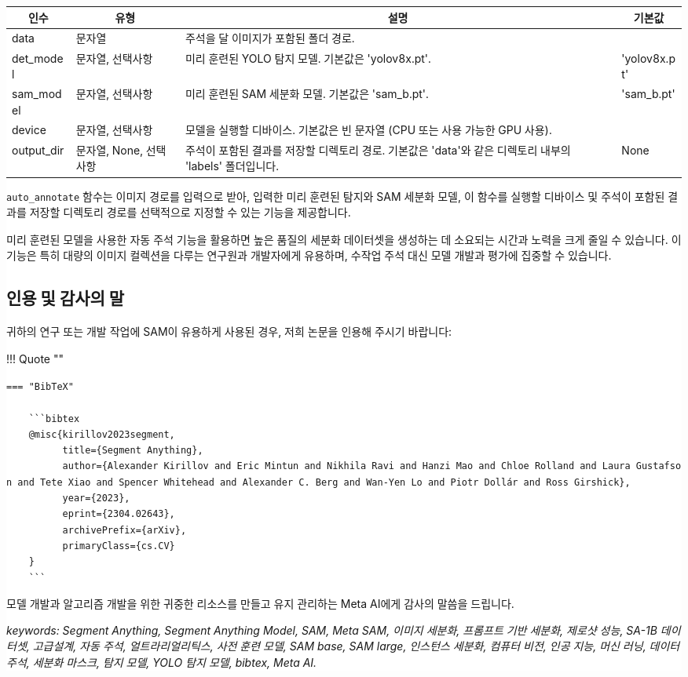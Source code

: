| 인수         | 유형              | 설명                                                                | 기본값          |
| ---------- | --------------- | ----------------------------------------------------------------- | ------------ |
| data       | 문자열             | 주석을 달 이미지가 포함된 폴더 경로.                                             |              |
| det_model  | 문자열, 선택사항       | 미리 훈련된 YOLO 탐지 모델. 기본값은 'yolov8x.pt'.                             | 'yolov8x.pt' |
| sam_model  | 문자열, 선택사항       | 미리 훈련된 SAM 세분화 모델. 기본값은 'sam_b.pt'.                               | 'sam_b.pt'   |
| device     | 문자열, 선택사항       | 모델을 실행할 디바이스. 기본값은 빈 문자열 (CPU 또는 사용 가능한 GPU 사용).                  |              |
| output_dir | 문자열, None, 선택사항 | 주석이 포함된 결과를 저장할 디렉토리 경로. 기본값은 'data'와 같은 디렉토리 내부의 'labels' 폴더입니다. | None         |

`auto_annotate` 함수는 이미지 경로를 입력으로 받아, 입력한 미리 훈련된 탐지와 SAM 세분화 모델, 이 함수를 실행할 디바이스 및 주석이 포함된 결과를 저장할 디렉토리 경로를 선택적으로 지정할 수 있는 기능을 제공합니다.

미리 훈련된 모델을 사용한 자동 주석 기능을 활용하면 높은 품질의 세분화 데이터셋을 생성하는 데 소요되는 시간과 노력을 크게 줄일 수 있습니다. 이 기능은 특히 대량의 이미지 컬렉션을 다루는 연구원과 개발자에게 유용하며, 수작업 주석 대신 모델 개발과 평가에 집중할 수 있습니다.

## 인용 및 감사의 말

귀하의 연구 또는 개발 작업에 SAM이 유용하게 사용된 경우, 저희 논문을 인용해 주시기 바랍니다:

!!! Quote ""

````
=== "BibTeX"

    ```bibtex
    @misc{kirillov2023segment,
          title={Segment Anything},
          author={Alexander Kirillov and Eric Mintun and Nikhila Ravi and Hanzi Mao and Chloe Rolland and Laura Gustafson and Tete Xiao and Spencer Whitehead and Alexander C. Berg and Wan-Yen Lo and Piotr Dollár and Ross Girshick},
          year={2023},
          eprint={2304.02643},
          archivePrefix={arXiv},
          primaryClass={cs.CV}
    }
    ```
````

모델 개발과 알고리즘 개발을 위한 귀중한 리소스를 만들고 유지 관리하는 Meta AI에게 감사의 말씀을 드립니다.

*keywords: Segment Anything, Segment Anything Model, SAM, Meta SAM, 이미지 세분화, 프롬프트 기반 세분화, 제로샷 성능, SA-1B 데이터셋, 고급설계, 자동 주석, 얼트라리얼리틱스, 사전 훈련 모델, SAM base, SAM large, 인스턴스 세분화, 컴퓨터 비전, 인공 지능, 머신 러닝, 데이터 주석, 세분화 마스크, 탐지 모델, YOLO 탐지 모델, bibtex, Meta AI.*
